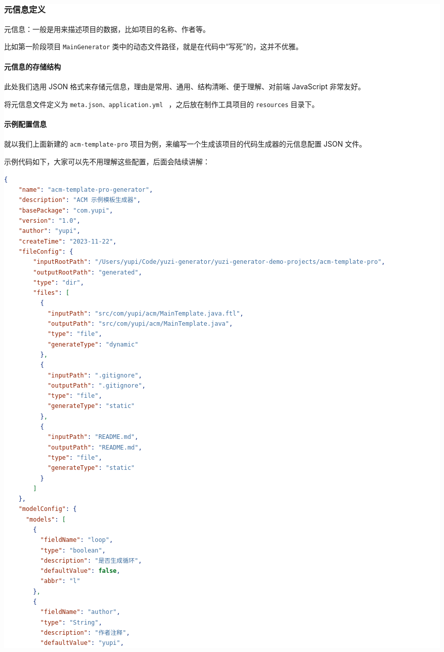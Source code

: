 ### 元信息定义

元信息：一般是用来描述项目的数据，比如项目的名称、作者等。  

比如第一阶段项目 `MainGenerator` 类中的动态文件路径，就是在代码中“写死”的，这并不优雅。 

#### 元信息的存储结构 

此处我们选用 JSON 格式来存储元信息，理由是常用、通用、结构清晰、便于理解、对前端 JavaScript 非常友好。

将元信息文件定义为 `meta.json、application.yml `    ，之后放在制作工具项目的 `resources` 目录下。

#### 示例配置信息

就以我们上面新建的 `acm-template-pro` 项目为例，来编写一个生成该项目的代码生成器的元信息配置 JSON 文件。

示例代码如下，大家可以先不用理解这些配置，后面会陆续讲解：

```json
{
    "name": "acm-template-pro-generator",
    "description": "ACM 示例模板生成器",
    "basePackage": "com.yupi",
    "version": "1.0",
    "author": "yupi",
    "createTime": "2023-11-22",
    "fileConfig": {
        "inputRootPath": "/Users/yupi/Code/yuzi-generator/yuzi-generator-demo-projects/acm-template-pro",
        "outputRootPath": "generated",
        "type": "dir",
        "files": [
          {
            "inputPath": "src/com/yupi/acm/MainTemplate.java.ftl",
            "outputPath": "src/com/yupi/acm/MainTemplate.java",
            "type": "file",
            "generateType": "dynamic"
          },
          {
            "inputPath": ".gitignore",
            "outputPath": ".gitignore",
            "type": "file",
            "generateType": "static"
          },
          {
            "inputPath": "README.md",
            "outputPath": "README.md",
            "type": "file",
            "generateType": "static"
          }
        ]
    },
    "modelConfig": {
      "models": [
        {
          "fieldName": "loop",
          "type": "boolean",
          "description": "是否生成循环",
          "defaultValue": false,
          "abbr": "l"
        },
        {
          "fieldName": "author",
          "type": "String",
          "description": "作者注释",
          "defaultValue": "yupi",
```